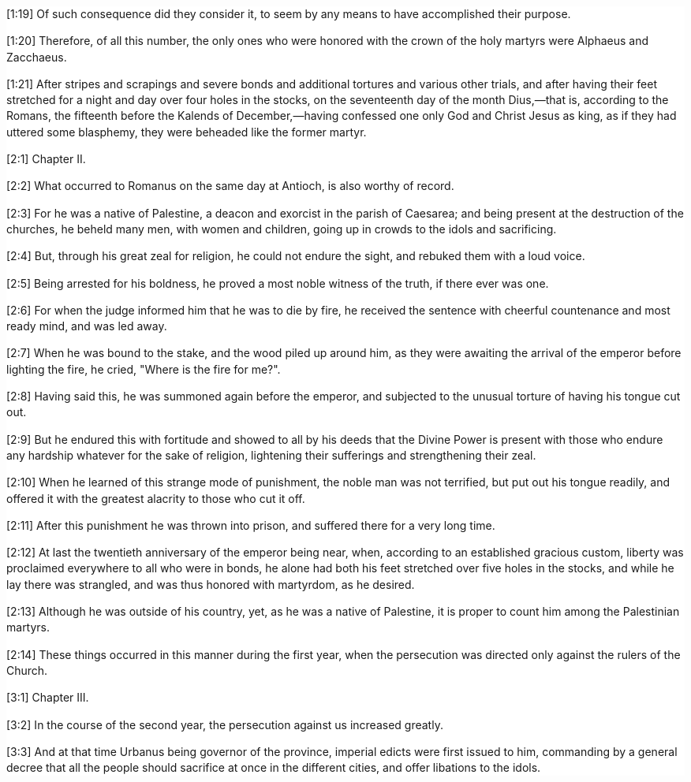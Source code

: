 [1:19] Of such consequence did they consider it, to seem by any means to have accomplished their purpose.

[1:20] Therefore, of all this number, the only ones who were honored with the crown of the holy martyrs were Alphaeus and Zacchaeus.

[1:21] After stripes and scrapings and severe bonds and additional tortures and various other trials, and after having their feet stretched for a night and day over four holes in the stocks, on the seventeenth day of the month Dius,—that is, according to the Romans, the fifteenth before the Kalends of December,—having confessed one only God and Christ Jesus as king, as if they had uttered some blasphemy, they were beheaded like the former martyr.

[2:1] Chapter II.

[2:2] What occurred to Romanus on the same day at Antioch, is also worthy of record.

[2:3] For he was a native of Palestine, a deacon and exorcist in the parish of Caesarea; and being present at the destruction of the churches, he beheld many men, with women and children, going up in crowds to the idols and sacrificing.

[2:4] But, through his great zeal for religion, he could not endure the sight, and rebuked them with a loud voice.

[2:5] Being arrested for his boldness, he proved a most noble witness of the truth, if there ever was one.

[2:6] For when the judge informed him that he was to die by fire, he received the sentence with cheerful countenance and most ready mind, and was led away.

[2:7] When he was bound to the stake, and the wood piled up around him, as they were awaiting the arrival of the emperor before lighting the fire, he cried, "Where is the fire for me?".

[2:8] Having said this, he was summoned again before the emperor, and subjected to the unusual torture of having his tongue cut out.

[2:9] But he endured this with fortitude and showed to all by his deeds that the Divine Power is present with those who endure any hardship whatever for the sake of religion, lightening their sufferings and strengthening their zeal.

[2:10] When he learned of this strange mode of punishment, the noble man was not terrified, but put out his tongue readily, and offered it with the greatest alacrity to those who cut it off.

[2:11] After this punishment he was thrown into prison, and suffered there for a very long time.

[2:12] At last the twentieth anniversary of the emperor being near, when, according to an established gracious custom, liberty was proclaimed everywhere to all who were in bonds, he alone had both his feet stretched over five holes in the stocks, and while he lay there was strangled, and was thus honored with martyrdom, as he desired.

[2:13] Although he was outside of his country, yet, as he was a native of Palestine, it is proper to count him among the Palestinian martyrs.

[2:14] These things occurred in this manner during the first year, when the persecution was directed only against the rulers of the Church.

[3:1] Chapter III.

[3:2] In the course of the second year, the persecution against us increased greatly.

[3:3] And at that time Urbanus being governor of the province, imperial edicts were first issued to him, commanding by a general decree that all the people should sacrifice at once in the different cities, and offer libations to the idols.
